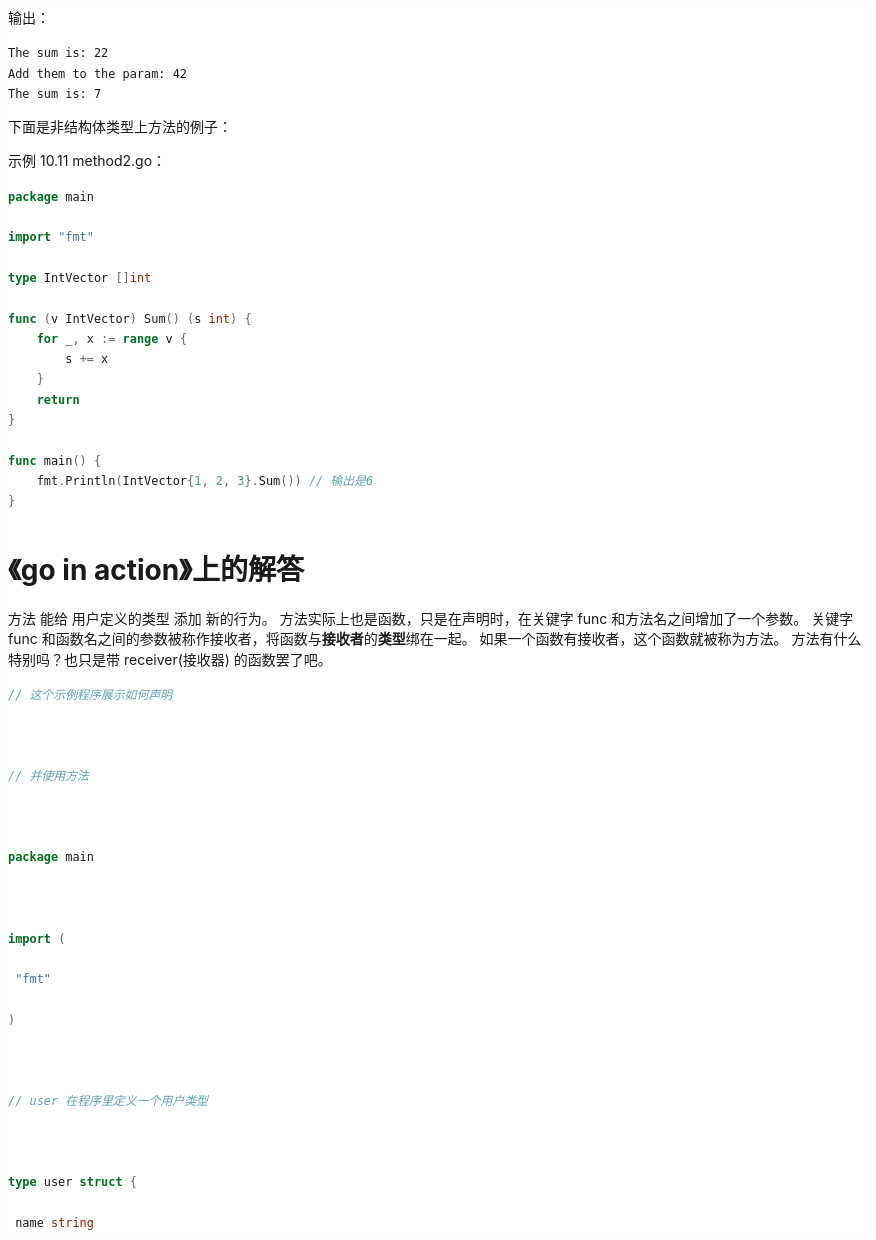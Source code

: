 输出：

    The sum is: 22
    Add them to the param: 42
    The sum is: 7

下面是非结构体类型上方法的例子：

示例 10.11 method2.go：

```go
package main

import "fmt"

type IntVector []int

func (v IntVector) Sum() (s int) {
	for _, x := range v {
		s += x
	}
	return
}

func main() {
	fmt.Println(IntVector{1, 2, 3}.Sum()) // 输出是6
}
```

# 《go in action》上的解答

方法 能给 用户定义的类型 添加 新的行为。
方法实际上也是函数，只是在声明时，在关键字 func 和方法名之间增加了一个参数。
关键字 func 和函数名之间的参数被称作接收者，将函数与**接收者**的**类型**绑在一起。
如果一个函数有接收者，这个函数就被称为方法。
方法有什么特别吗？也只是带 receiver(接收器) 的函数罢了吧。


```go
// 这个示例程序展示如何声明

  

// 并使用方法

  

package main

  

import (

 "fmt"

)

  

// user 在程序里定义一个用户类型

  

type user struct {

 name string
```